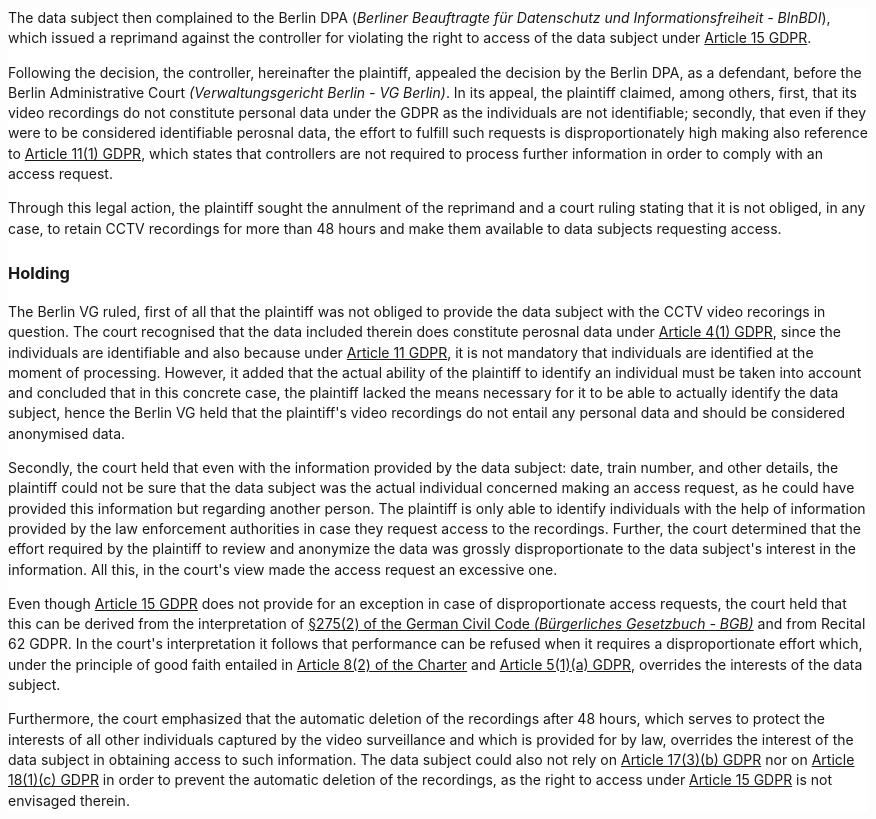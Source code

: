 The data subject then complained to the Berlin DPA (_Berliner Beauftragte für Datenschutz und Informationsfreiheit - BlnBDI_), which issued a reprimand against the controller for violating the right to access of the data subject under [Article 15 GDPR](/index.php?title=Article_15_GDPR "Article 15 GDPR").

Following the decision, the controller, hereinafter the plaintiff, appealed the decision by the Berlin DPA, as a defendant, before the Berlin Administrative Court _(Verwaltungsgericht Berlin - VG Berlin)_. In its appeal, the plaintiff claimed, among others, first, that its video recordings do not constitute personal data under the GDPR as the individuals are not identifiable; secondly, that even if they were to be considered identifiable perosnal data, the effort to fulfill such requests is disproportionately high making also reference to [Article 11(1) GDPR](/index.php?title=Article_11_GDPR#1 "Article 11 GDPR"), which states that controllers are not required to process further information in order to comply with an access request.

Through this legal action, the plaintiff sought the annulment of the reprimand and a court ruling stating that it is not obliged, in any case, to retain CCTV recordings for more than 48 hours and make them available to data subjects requesting access.

### Holding

The Berlin VG ruled, first of all that the plaintiff was not obliged to provide the data subject with the CCTV video recorings in question. The court recognised that the data included therein does constitute perosnal data under [Article 4(1) GDPR](/index.php?title=Article_4_GDPR#1 "Article 4 GDPR"), since the individuals are identifiable and also because under [Article 11 GDPR](/index.php?title=Article_11_GDPR "Article 11 GDPR"), it is not mandatory that individuals are identified at the moment of processing. However, it added that the actual ability of the plaintiff to identify an individual must be taken into account and concluded that in this concrete case, the plaintiff lacked the means necessary for it to be able to actually identify the data subject, hence the Berlin VG held that the plaintiff's video recordings do not entail any personal data and should be considered anonymised data.

Secondly, the court held that even with the information provided by the data subject: date, train number, and other details, the plaintiff could not be sure that the data subject was the actual individual concerned making an access request, as he could have provided this information but regarding another person. The plaintiff is only able to identify individuals with the help of information provided by the law enforcement authorities in case they request access to the recordings. Further, the court determined that the effort required by the plaintiff to review and anonymize the data was grossly disproportionate to the data subject's interest in the information. All this, in the court's view made the access request an excessive one.

Even though [Article 15 GDPR](/index.php?title=Article_15_GDPR "Article 15 GDPR") does not provide for an exception in case of disproportionate access requests, the court held that this can be derived from the interpretation of [§275(2) of the German Civil Code _(Bürgerliches Gesetzbuch - BGB)_](https://www.gesetze-im-internet.de/bgb/) and from Recital 62 GDPR. In the court's interpretation it follows that performance can be refused when it requires a disproportionate effort which, under the principle of good faith entailed in [Article 8(2) of the Charter](https://eur-lex.europa.eu/legal-content/EN/TXT/?uri=celex%3A12012P%2FTXT) and [Article 5(1)(a) GDPR](/index.php?title=Article_5_GDPR#1a "Article 5 GDPR"), overrides the interests of the data subject.

Furthermore, the court emphasized that the automatic deletion of the recordings after 48 hours, which serves to protect the interests of all other individuals captured by the video surveillance and which is provided for by law, overrides the interest of the data subject in obtaining access to such information. The data subject could also not rely on [Article 17(3)(b) GDPR](/index.php?title=Article_17_GDPR#3b "Article 17 GDPR") nor on [Article 18(1)(c) GDPR](/index.php?title=Article_18_GDPR#1c "Article 18 GDPR") in order to prevent the automatic deletion of the recordings, as the right to access under [Article 15 GDPR](/index.php?title=Article_15_GDPR "Article 15 GDPR") is not envisaged therein.
